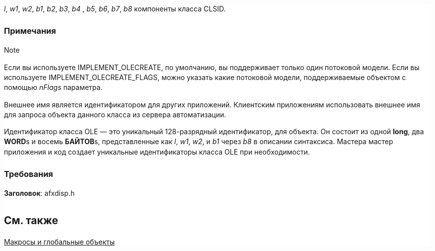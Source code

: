 *l*, *w1*, *w2*, *b1*, *b2*, *b3*, *b4* , *b5*, *b6*, *b7*, *b8* компоненты класса CLSID.

### <a name="remarks"></a>Примечания

> [!NOTE]
>  Если вы используете IMPLEMENT_OLECREATE, по умолчанию, вы поддерживает только один потоковой модели. Если вы используете IMPLEMENT_OLECREATE_FLAGS, можно указать какие потоковой модели, поддерживаемые объектом с помощью *nFlags* параметра.

Внешнее имя является идентификатором для других приложений. Клиентским приложениям использовать внешнее имя для запроса объекта данного класса из сервера автоматизации.

Идентификатор класса OLE — это уникальный 128-разрядный идентификатор, для объекта. Он состоит из одной **long**, два **WORD**s и восемь **БАЙТОВ**s, представленные как *l*, *w1*, *w2*, и *b1* через *b8* в описании синтаксиса. Мастера мастер приложения и код создает уникальные идентификаторы класса OLE при необходимости.

### <a name="requirements"></a>Требования

**Заголовок**: afxdisp.h

## <a name="see-also"></a>См. также

[Макросы и глобальные объекты](../../mfc/reference/mfc-macros-and-globals.md)

